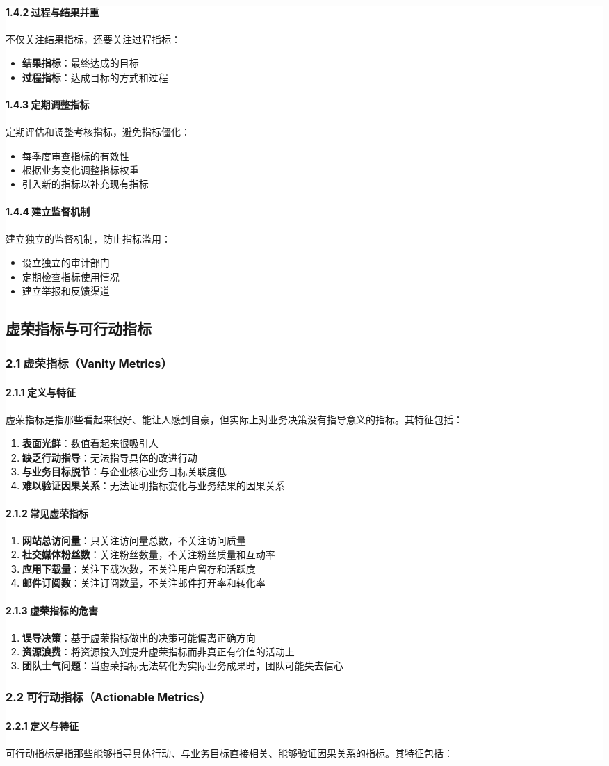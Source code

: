 #### 1.4.2 过程与结果并重

不仅关注结果指标，还要关注过程指标：

- **结果指标**：最终达成的目标
- **过程指标**：达成目标的方式和过程

#### 1.4.3 定期调整指标

定期评估和调整考核指标，避免指标僵化：

- 每季度审查指标的有效性
- 根据业务变化调整指标权重
- 引入新的指标以补充现有指标

#### 1.4.4 建立监督机制

建立独立的监督机制，防止指标滥用：

- 设立独立的审计部门
- 定期检查指标使用情况
- 建立举报和反馈渠道

## 虚荣指标与可行动指标

### 2.1 虚荣指标（Vanity Metrics）

#### 2.1.1 定义与特征

虚荣指标是指那些看起来很好、能让人感到自豪，但实际上对业务决策没有指导意义的指标。其特征包括：

1. **表面光鲜**：数值看起来很吸引人
2. **缺乏行动指导**：无法指导具体的改进行动
3. **与业务目标脱节**：与企业核心业务目标关联度低
4. **难以验证因果关系**：无法证明指标变化与业务结果的因果关系

#### 2.1.2 常见虚荣指标

1. **网站总访问量**：只关注访问量总数，不关注访问质量
2. **社交媒体粉丝数**：关注粉丝数量，不关注粉丝质量和互动率
3. **应用下载量**：关注下载次数，不关注用户留存和活跃度
4. **邮件订阅数**：关注订阅数量，不关注邮件打开率和转化率

#### 2.1.3 虚荣指标的危害

1. **误导决策**：基于虚荣指标做出的决策可能偏离正确方向
2. **资源浪费**：将资源投入到提升虚荣指标而非真正有价值的活动上
3. **团队士气问题**：当虚荣指标无法转化为实际业务成果时，团队可能失去信心

### 2.2 可行动指标（Actionable Metrics）

#### 2.2.1 定义与特征

可行动指标是指那些能够指导具体行动、与业务目标直接相关、能够验证因果关系的指标。其特征包括：
